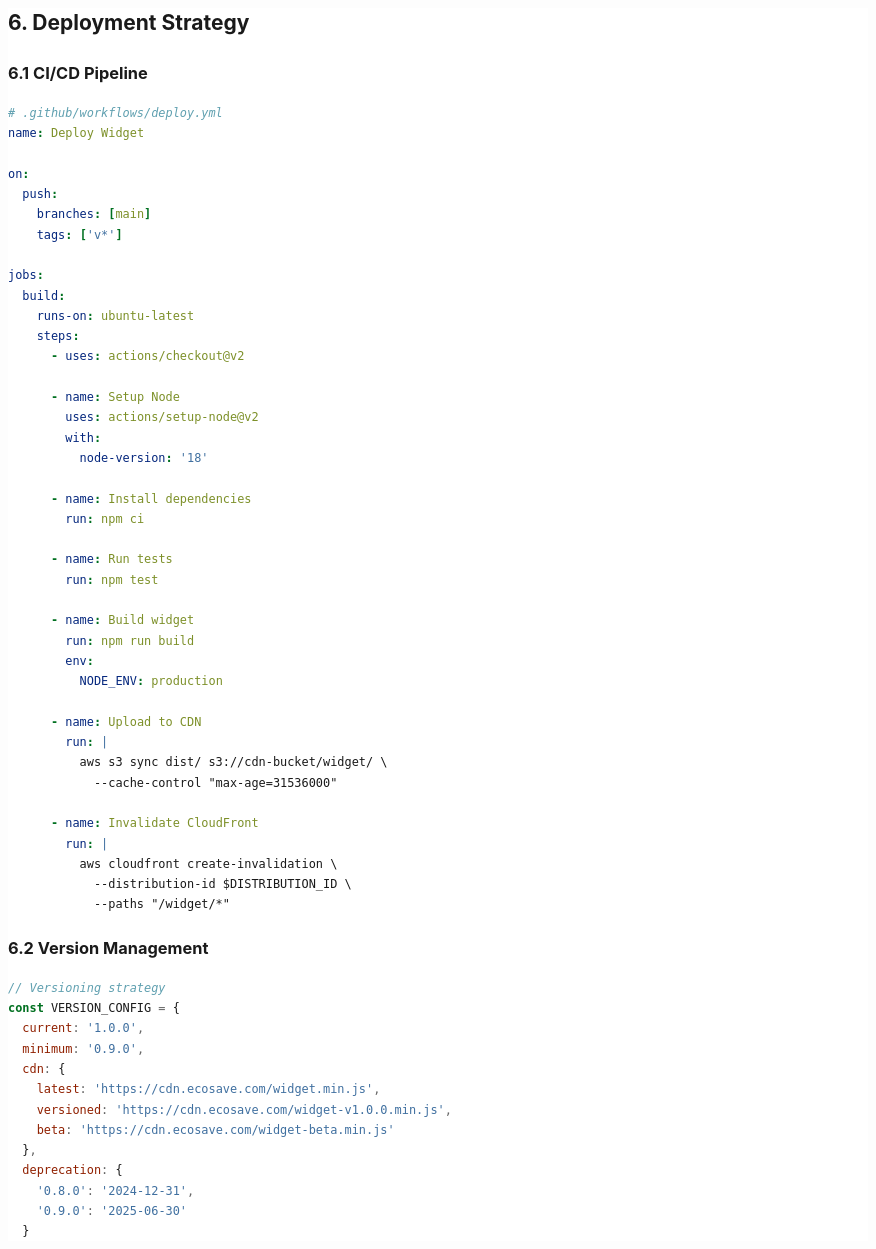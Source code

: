 ## 6. Deployment Strategy

### 6.1 CI/CD Pipeline

```yaml
# .github/workflows/deploy.yml
name: Deploy Widget

on:
  push:
    branches: [main]
    tags: ['v*']

jobs:
  build:
    runs-on: ubuntu-latest
    steps:
      - uses: actions/checkout@v2
      
      - name: Setup Node
        uses: actions/setup-node@v2
        with:
          node-version: '18'
      
      - name: Install dependencies
        run: npm ci
      
      - name: Run tests
        run: npm test
      
      - name: Build widget
        run: npm run build
        env:
          NODE_ENV: production
      
      - name: Upload to CDN
        run: |
          aws s3 sync dist/ s3://cdn-bucket/widget/ \
            --cache-control "max-age=31536000"
      
      - name: Invalidate CloudFront
        run: |
          aws cloudfront create-invalidation \
            --distribution-id $DISTRIBUTION_ID \
            --paths "/widget/*"
```

### 6.2 Version Management

```javascript
// Versioning strategy
const VERSION_CONFIG = {
  current: '1.0.0',
  minimum: '0.9.0',
  cdn: {
    latest: 'https://cdn.ecosave.com/widget.min.js',
    versioned: 'https://cdn.ecosave.com/widget-v1.0.0.min.js',
    beta: 'https://cdn.ecosave.com/widget-beta.min.js'
  },
  deprecation: {
    '0.8.0': '2024-12-31',
    '0.9.0': '2025-06-30'
  }
```